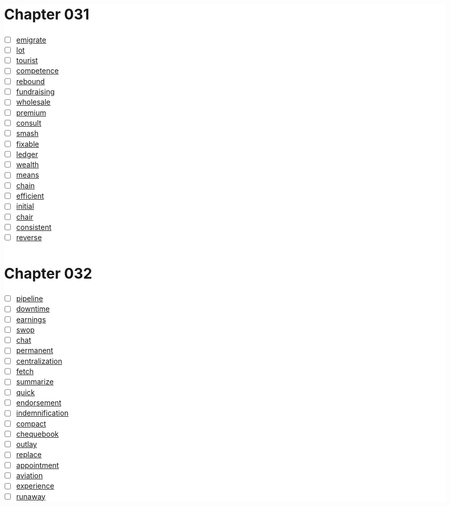 # Chapter 031

- [ ] [emigrate](https://github.com/Tdahuyou/qwerty-learner-tools/blob/main/dict/BEC_3/emigrate.md)
- [ ] [lot](https://github.com/Tdahuyou/qwerty-learner-tools/blob/main/dict/BEC_3/lot.md)
- [ ] [tourist](https://github.com/Tdahuyou/qwerty-learner-tools/blob/main/dict/BEC_3/tourist.md)
- [ ] [competence](https://github.com/Tdahuyou/qwerty-learner-tools/blob/main/dict/BEC_3/competence.md)
- [ ] [rebound](https://github.com/Tdahuyou/qwerty-learner-tools/blob/main/dict/BEC_3/rebound.md)
- [ ] [fundraising](https://github.com/Tdahuyou/qwerty-learner-tools/blob/main/dict/BEC_3/fundraising.md)
- [ ] [wholesale](https://github.com/Tdahuyou/qwerty-learner-tools/blob/main/dict/BEC_3/wholesale.md)
- [ ] [premium](https://github.com/Tdahuyou/qwerty-learner-tools/blob/main/dict/BEC_3/premium.md)
- [ ] [consult](https://github.com/Tdahuyou/qwerty-learner-tools/blob/main/dict/BEC_3/consult.md)
- [ ] [smash](https://github.com/Tdahuyou/qwerty-learner-tools/blob/main/dict/BEC_3/smash.md)
- [ ] [fixable](https://github.com/Tdahuyou/qwerty-learner-tools/blob/main/dict/BEC_3/fixable.md)
- [ ] [ledger](https://github.com/Tdahuyou/qwerty-learner-tools/blob/main/dict/BEC_3/ledger.md)
- [ ] [wealth](https://github.com/Tdahuyou/qwerty-learner-tools/blob/main/dict/BEC_3/wealth.md)
- [ ] [means](https://github.com/Tdahuyou/qwerty-learner-tools/blob/main/dict/BEC_3/means.md)
- [ ] [chain](https://github.com/Tdahuyou/qwerty-learner-tools/blob/main/dict/BEC_3/chain.md)
- [ ] [efficient](https://github.com/Tdahuyou/qwerty-learner-tools/blob/main/dict/BEC_3/efficient.md)
- [ ] [initial](https://github.com/Tdahuyou/qwerty-learner-tools/blob/main/dict/BEC_3/initial.md)
- [ ] [chair](https://github.com/Tdahuyou/qwerty-learner-tools/blob/main/dict/BEC_3/chair.md)
- [ ] [consistent](https://github.com/Tdahuyou/qwerty-learner-tools/blob/main/dict/BEC_3/consistent.md)
- [ ] [reverse](https://github.com/Tdahuyou/qwerty-learner-tools/blob/main/dict/BEC_3/reverse.md)

# Chapter 032

- [ ] [pipeline](https://github.com/Tdahuyou/qwerty-learner-tools/blob/main/dict/BEC_3/pipeline.md)
- [ ] [downtime](https://github.com/Tdahuyou/qwerty-learner-tools/blob/main/dict/BEC_3/downtime.md)
- [ ] [earnings](https://github.com/Tdahuyou/qwerty-learner-tools/blob/main/dict/BEC_3/earnings.md)
- [ ] [swop](https://github.com/Tdahuyou/qwerty-learner-tools/blob/main/dict/BEC_3/swop.md)
- [ ] [chat](https://github.com/Tdahuyou/qwerty-learner-tools/blob/main/dict/BEC_3/chat.md)
- [ ] [permanent](https://github.com/Tdahuyou/qwerty-learner-tools/blob/main/dict/BEC_3/permanent.md)
- [ ] [centralization](https://github.com/Tdahuyou/qwerty-learner-tools/blob/main/dict/BEC_3/centralization.md)
- [ ] [fetch](https://github.com/Tdahuyou/qwerty-learner-tools/blob/main/dict/BEC_3/fetch.md)
- [ ] [summarize](https://github.com/Tdahuyou/qwerty-learner-tools/blob/main/dict/BEC_3/summarize.md)
- [ ] [quick](https://github.com/Tdahuyou/qwerty-learner-tools/blob/main/dict/BEC_3/quick.md)
- [ ] [endorsement](https://github.com/Tdahuyou/qwerty-learner-tools/blob/main/dict/BEC_3/endorsement.md)
- [ ] [indemnification](https://github.com/Tdahuyou/qwerty-learner-tools/blob/main/dict/BEC_3/indemnification.md)
- [ ] [compact](https://github.com/Tdahuyou/qwerty-learner-tools/blob/main/dict/BEC_3/compact.md)
- [ ] [chequebook](https://github.com/Tdahuyou/qwerty-learner-tools/blob/main/dict/BEC_3/chequebook.md)
- [ ] [outlay](https://github.com/Tdahuyou/qwerty-learner-tools/blob/main/dict/BEC_3/outlay.md)
- [ ] [replace](https://github.com/Tdahuyou/qwerty-learner-tools/blob/main/dict/BEC_3/replace.md)
- [ ] [appointment](https://github.com/Tdahuyou/qwerty-learner-tools/blob/main/dict/BEC_3/appointment.md)
- [ ] [aviation](https://github.com/Tdahuyou/qwerty-learner-tools/blob/main/dict/BEC_3/aviation.md)
- [ ] [experience](https://github.com/Tdahuyou/qwerty-learner-tools/blob/main/dict/BEC_3/experience.md)
- [ ] [runaway](https://github.com/Tdahuyou/qwerty-learner-tools/blob/main/dict/BEC_3/runaway.md)
